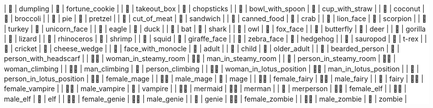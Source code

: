 | 🥟 | dumpling | 🥠 | fortune_cookie |
| 🥡 | takeout_box | 🥢 | chopsticks |
| 🥣 | bowl_with_spoon | 🥤 | cup_with_straw |
| 🥥 | coconut | 🥦 | broccoli |
| 🥧 | pie | 🥨 | pretzel |
| 🥩 | cut_of_meat | 🥪 | sandwich |
| 🥫 | canned_food | 🦀 | crab |
| 🦁 | lion_face | 🦂 | scorpion |
| 🦃 | turkey | 🦄 | unicorn_face |
| 🦅 | eagle | 🦆 | duck |
| 🦇 | bat | 🦈 | shark |
| 🦉 | owl | 🦊 | fox_face |
| 🦋 | butterfly | 🦌 | deer |
| 🦍 | gorilla | 🦎 | lizard |
| 🦏 | rhinoceros | 🦐 | shrimp |
| 🦑 | squid | 🦒 | giraffe_face |
| 🦓 | zebra_face | 🦔 | hedgehog |
| 🦕 | sauropod | 🦖 | t-rex |
| 🦗 | cricket | 🧀 | cheese_wedge |
| 🧐 | face_with_monocle | 🧑 | adult |
| 🧒 | child | 🧓 | older_adult |
| 🧔 | bearded_person | 🧕 | person_with_headscarf |
| 🧖‍♀️ | woman_in_steamy_room | 🧖‍♂️ | man_in_steamy_room |
| 🧖 | person_in_steamy_room | 🧗‍♀️ | woman_climbing |
| 🧗‍♂️ | man_climbing | 🧗 | person_climbing |
| 🧘‍♀️ | woman_in_lotus_position | 🧘‍♂️ | man_in_lotus_position |
| 🧘 | person_in_lotus_position | 🧙‍♀️ | female_mage |
| 🧙‍♂️ | male_mage | 🧙 | mage |
| 🧚‍♀️ | female_fairy | 🧚‍♂️ | male_fairy |
| 🧚 | fairy | 🧛‍♀️ | female_vampire |
| 🧛‍♂️ | male_vampire | 🧛 | vampire |
| 🧜‍♀️ | mermaid | 🧜‍♂️ | merman |
| 🧜 | merperson | 🧝‍♀️ | female_elf |
| 🧝‍♂️ | male_elf | 🧝 | elf |
| 🧞‍♀️ | female_genie | 🧞‍♂️ | male_genie |
| 🧞 | genie | 🧟‍♀️ | female_zombie |
| 🧟‍♂️ | male_zombie | 🧟 | zombie |